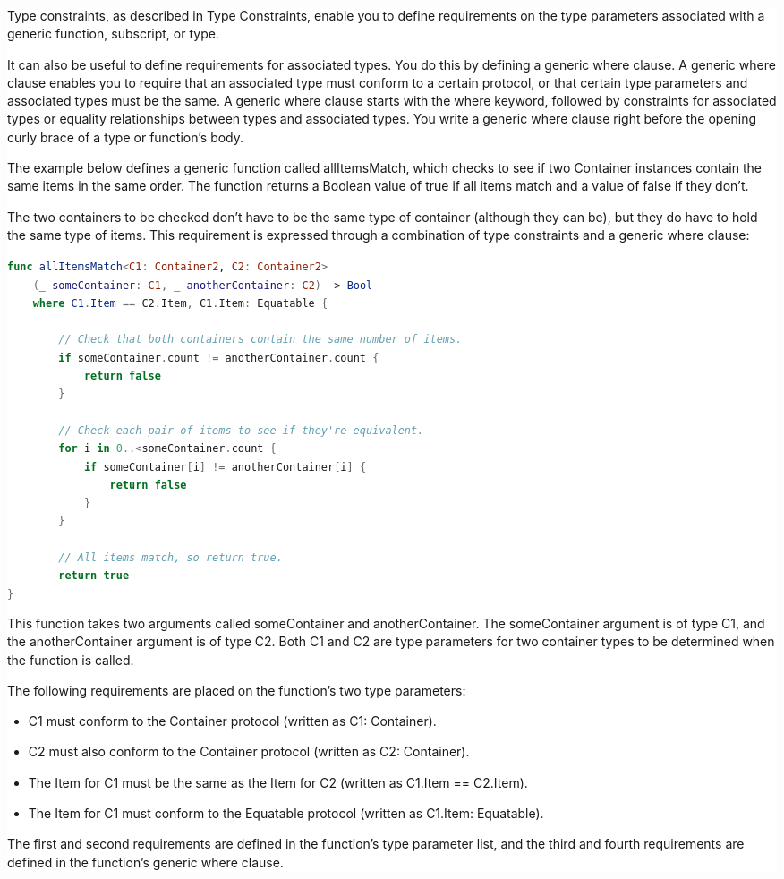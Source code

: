 Type constraints, as described in Type Constraints, enable you to define requirements on the type parameters associated with a generic function, subscript, or type.

It can also be useful to define requirements for associated types. You do this by defining a generic where clause. A generic where clause enables you to require that an associated type must conform to a certain protocol, or that certain type parameters and associated types must be the same. A generic where clause starts with the where keyword, followed by constraints for associated types or equality relationships between types and associated types. You write a generic where clause right before the opening curly brace of a type or function’s body.

The example below defines a generic function called allItemsMatch, which checks to see if two Container instances contain the same items in the same order. The function returns a Boolean value of true if all items match and a value of false if they don’t.

The two containers to be checked don’t have to be the same type of container (although they can be), but they do have to hold the same type of items. This requirement is expressed through a combination of type constraints and a generic where clause:

```Swift
func allItemsMatch<C1: Container2, C2: Container2>
    (_ someContainer: C1, _ anotherContainer: C2) -> Bool
    where C1.Item == C2.Item, C1.Item: Equatable {

        // Check that both containers contain the same number of items.
        if someContainer.count != anotherContainer.count {
            return false
        }

        // Check each pair of items to see if they're equivalent.
        for i in 0..<someContainer.count {
            if someContainer[i] != anotherContainer[i] {
                return false
            }
        }

        // All items match, so return true.
        return true
}
```
This function takes two arguments called someContainer and anotherContainer. The someContainer argument is of type C1, and the anotherContainer argument is of type C2. Both C1 and C2 are type parameters for two container types to be determined when the function is called.

The following requirements are placed on the function’s two type parameters:

* C1 must conform to the Container protocol (written as C1: Container).

* C2 must also conform to the Container protocol (written as C2: Container).

* The Item for C1 must be the same as the Item for C2 (written as C1.Item == C2.Item).

* The Item for C1 must conform to the Equatable protocol (written as C1.Item: Equatable).

The first and second requirements are defined in the function’s type parameter list, and the third and fourth requirements are defined in the function’s generic where clause.
